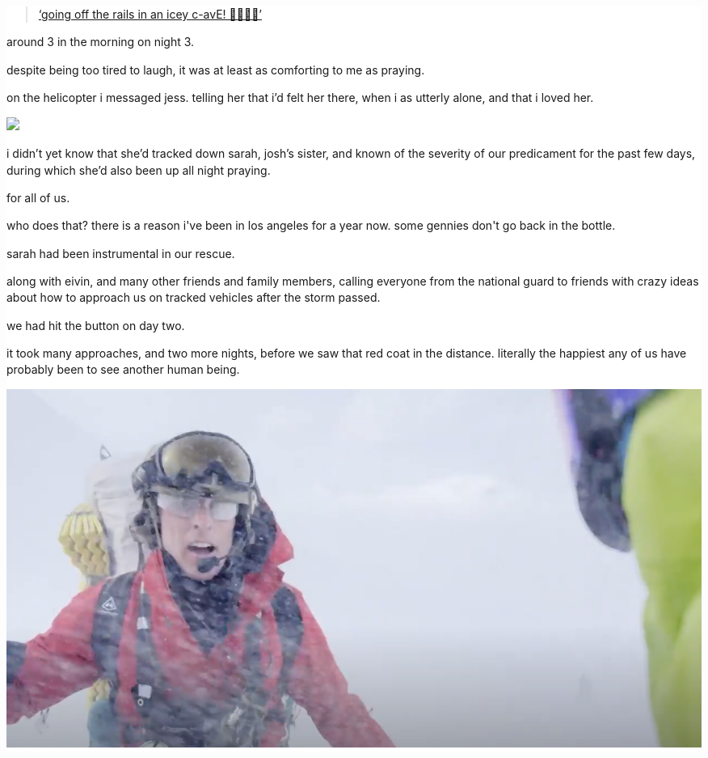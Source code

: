 > [‘going off the rails in an icey c-avE! 🎵🤘🤘🤘’](https://open.spotify.com/track/7ACxUo21jtTHzy7ZEV56vU?si=f77d78dc3ea24ad2)


around 3 in the morning on night 3.

despite being too tired to laugh, it was at least as comforting to me as
praying.

on the helicopter i messaged jess. telling her that i’d felt her there, when i
as utterly alone, and that i loved her.

![](./assets/image9.png)

i didn’t yet know that she’d tracked down sarah, josh’s sister, and known of
the severity of our predicament for the past few days, during which she’d also
been up all night praying.

for all of us.

who does that?  there is a reason i've been in los angeles for a year now.
some gennies don't go back in the bottle.

sarah had been instrumental in our rescue.

along with eivin, and many other friends and family members, calling everyone
from the national guard to friends with crazy ideas about how to approach us
on tracked vehicles after the storm passed.

we had hit the button on day two.

it took many approaches, and two more nights, before we saw that red coat in
the distance.  literally the happiest any of us have probably been to see
another human being.

![](./assets/image10.png)
